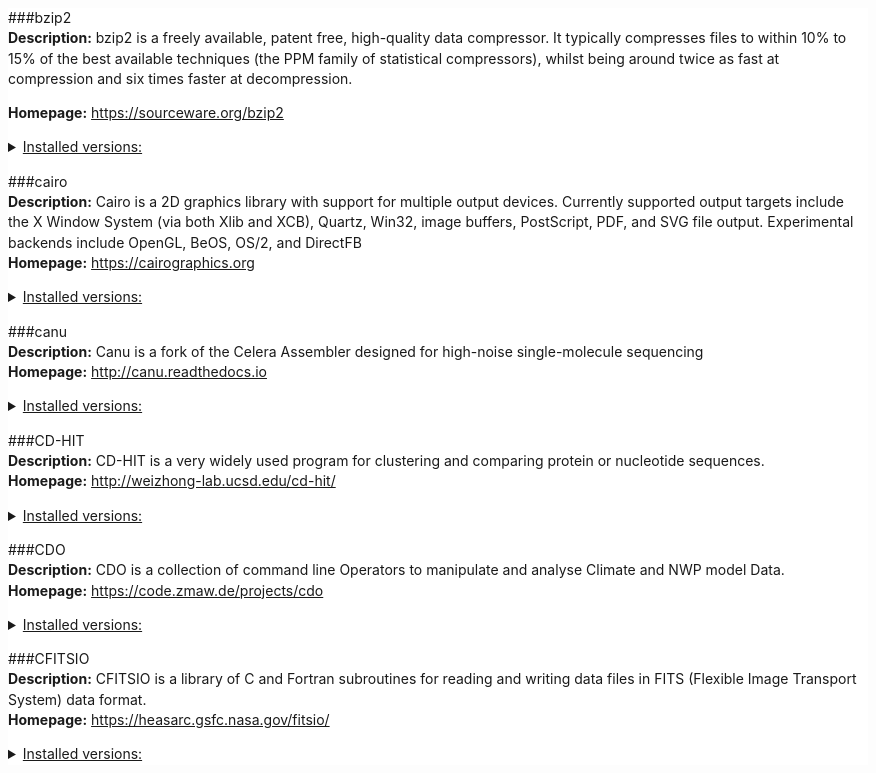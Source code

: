 </details>

###bzip2  
**Description:** bzip2 is a freely available, patent free, high-quality data compressor. It
 typically compresses files to within 10% to 15% of the best available
 techniques (the PPM family of statistical compressors), whilst being around
 twice as fast at compression and six times faster at decompression.
  
**Homepage:** https://sourceware.org/bzip2  
<details><summary> <u>Installed versions:</u> </summary></details>

</details>

###cairo  
**Description:** Cairo is a 2D graphics library with support for multiple output devices.
 Currently supported output targets include the X Window System (via both Xlib and XCB), Quartz, Win32, image buffers,
 PostScript, PDF, and SVG file output. Experimental backends include OpenGL, BeOS, OS/2, and DirectFB  
**Homepage:** https://cairographics.org  
<details><summary> <u>Installed versions:</u> </summary></details>

</details>

###canu  
**Description:** Canu is a fork of the Celera Assembler designed for high-noise single-molecule sequencing  
**Homepage:** http://canu.readthedocs.io  
<details><summary> <u>Installed versions:</u> </summary></details>

</details>

###CD-HIT  
**Description:** CD-HIT is a very widely used program for clustering and 
 comparing protein or nucleotide sequences.  
**Homepage:** http://weizhong-lab.ucsd.edu/cd-hit/  
<details><summary> <u>Installed versions:</u> </summary></details>

</details>

###CDO  
**Description:** CDO is a collection of command line Operators to manipulate and analyse Climate and NWP model Data.  
**Homepage:** https://code.zmaw.de/projects/cdo  
<details><summary> <u>Installed versions:</u> </summary></details>

</details>

###CFITSIO  
**Description:** CFITSIO is a library of C and Fortran subroutines for reading and writing data files in
FITS (Flexible Image Transport System) data format.  
**Homepage:** https://heasarc.gsfc.nasa.gov/fitsio/  
<details><summary> <u>Installed versions:</u> </summary></details>

</details>
